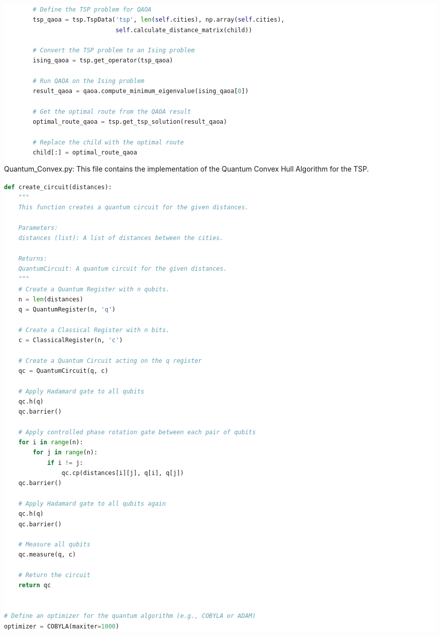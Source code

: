 ```python
        # Define the TSP problem for QAOA
        tsp_qaoa = tsp.TspData('tsp', len(self.cities), np.array(self.cities),
                               self.calculate_distance_matrix(child))

        # Convert the TSP problem to an Ising problem
        ising_qaoa = tsp.get_operator(tsp_qaoa)

        # Run QAOA on the Ising problem
        result_qaoa = qaoa.compute_minimum_eigenvalue(ising_qaoa[0])

        # Get the optimal route from the QAOA result
        optimal_route_qaoa = tsp.get_tsp_solution(result_qaoa)

        # Replace the child with the optimal route
        child[:] = optimal_route_qaoa   
 ```

Quantum_Convex.py: This file contains the implementation of the Quantum Convex Hull Algorithm for the TSP.
```python
def create_circuit(distances):
    """
    This function creates a quantum circuit for the given distances.

    Parameters:
    distances (list): A list of distances between the cities.

    Returns:
    QuantumCircuit: A quantum circuit for the given distances.
    """
    # Create a Quantum Register with n qubits.
    n = len(distances)
    q = QuantumRegister(n, 'q')

    # Create a Classical Register with n bits.
    c = ClassicalRegister(n, 'c')

    # Create a Quantum Circuit acting on the q register
    qc = QuantumCircuit(q, c)

    # Apply Hadamard gate to all qubits
    qc.h(q)
    qc.barrier()

    # Apply controlled phase rotation gate between each pair of qubits
    for i in range(n):
        for j in range(n):
            if i != j:
                qc.cp(distances[i][j], q[i], q[j])
    qc.barrier()

    # Apply Hadamard gate to all qubits again
    qc.h(q)
    qc.barrier()

    # Measure all qubits
    qc.measure(q, c)

    # Return the circuit
    return qc


# Define an optimizer for the quantum algorithm (e.g., COBYLA or ADAM)
optimizer = COBYLA(maxiter=1000)
```